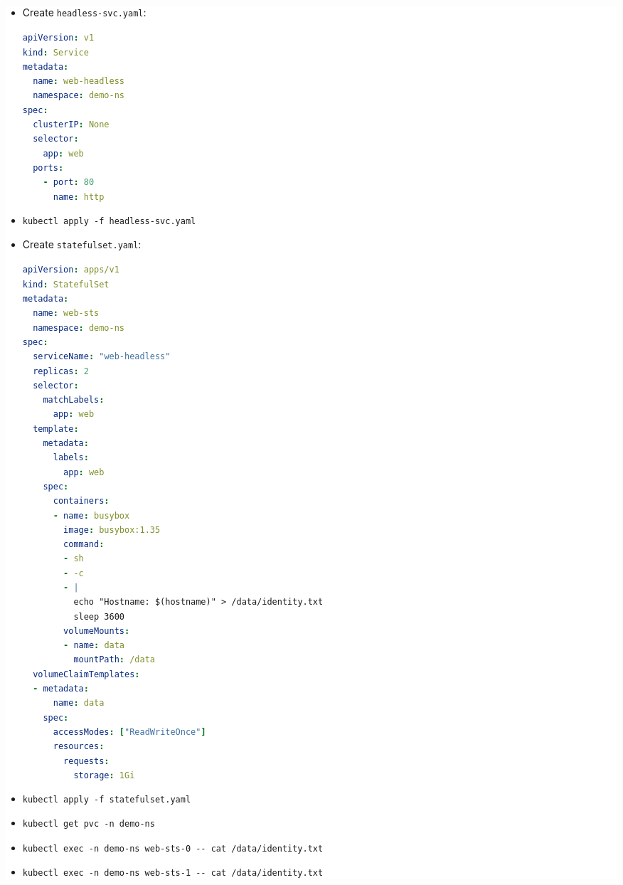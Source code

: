 * Create `headless-svc.yaml`:

  ```yaml
  apiVersion: v1
  kind: Service
  metadata:
    name: web-headless
    namespace: demo-ns
  spec:
    clusterIP: None
    selector:
      app: web
    ports:
      - port: 80
        name: http
  ```
* `kubectl apply -f headless-svc.yaml`
* Create `statefulset.yaml`:

  ```yaml
  apiVersion: apps/v1
  kind: StatefulSet
  metadata:
    name: web-sts
    namespace: demo-ns
  spec:
    serviceName: "web-headless"
    replicas: 2
    selector:
      matchLabels:
        app: web
    template:
      metadata:
        labels:
          app: web
      spec:
        containers:
        - name: busybox
          image: busybox:1.35
          command:
          - sh
          - -c
          - |
            echo "Hostname: $(hostname)" > /data/identity.txt
            sleep 3600
          volumeMounts:
          - name: data
            mountPath: /data
    volumeClaimTemplates:
    - metadata:
        name: data
      spec:
        accessModes: ["ReadWriteOnce"]
        resources:
          requests:
            storage: 1Gi
  ```
* `kubectl apply -f statefulset.yaml`
* `kubectl get pvc -n demo-ns`
* `kubectl exec -n demo-ns web-sts-0 -- cat /data/identity.txt`
* `kubectl exec -n demo-ns web-sts-1 -- cat /data/identity.txt`
